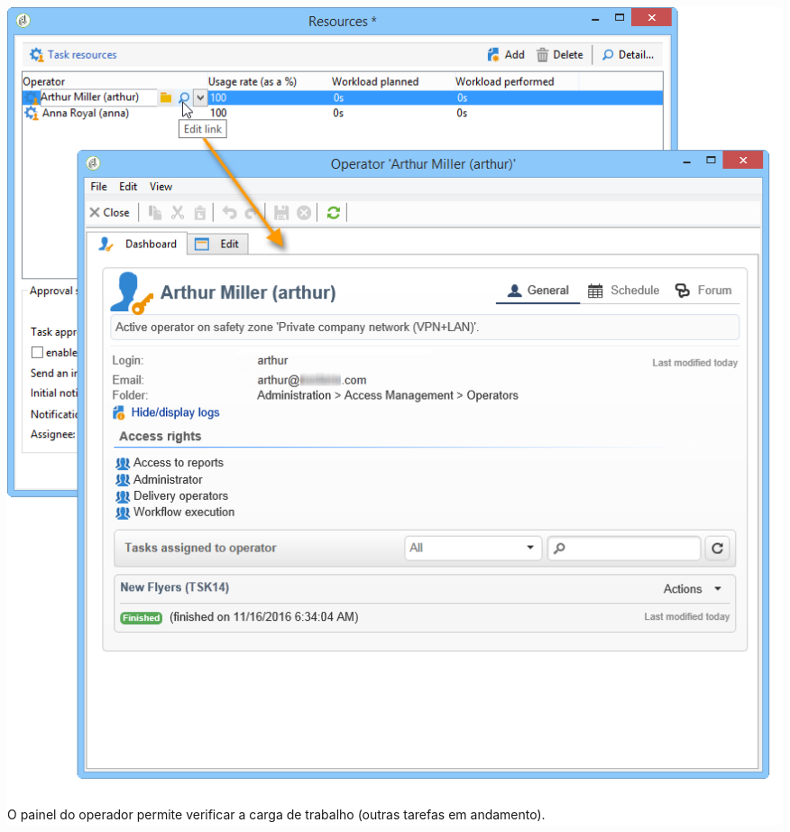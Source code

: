 ![](assets/s_ncs_user_task_edit_resource_profile.png)

O painel do operador permite verificar a carga de trabalho (outras tarefas em andamento).
